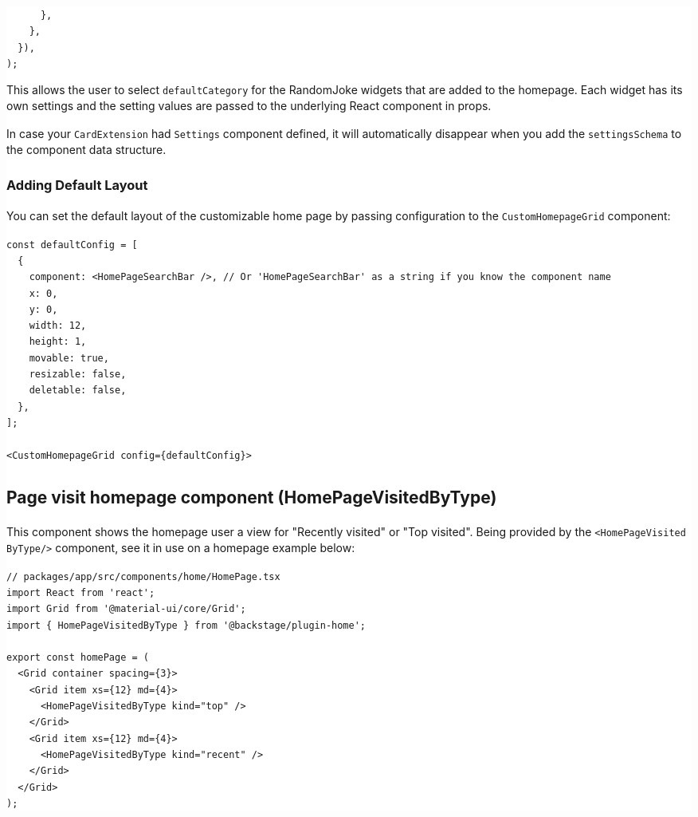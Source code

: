 ```tsx
      },
    },
  }),
);
```

This allows the user to select `defaultCategory` for the RandomJoke widgets that are added to the homepage.
Each widget has its own settings and the setting values are passed to the underlying React component in props.

In case your `CardExtension` had `Settings` component defined, it will automatically disappear when you add the
`settingsSchema` to the component data structure.

### Adding Default Layout

You can set the default layout of the customizable home page by passing configuration to the `CustomHomepageGrid`
component:

```tsx
const defaultConfig = [
  {
    component: <HomePageSearchBar />, // Or 'HomePageSearchBar' as a string if you know the component name
    x: 0,
    y: 0,
    width: 12,
    height: 1,
    movable: true,
    resizable: false,
    deletable: false,
  },
];

<CustomHomepageGrid config={defaultConfig}>
```

## Page visit homepage component (HomePageVisitedByType)

This component shows the homepage user a view for "Recently visited" or "Top visited".
Being provided by the `<HomePageVisitedByType/>` component, see it in use on a homepage example below:

```tsx
// packages/app/src/components/home/HomePage.tsx
import React from 'react';
import Grid from '@material-ui/core/Grid';
import { HomePageVisitedByType } from '@backstage/plugin-home';

export const homePage = (
  <Grid container spacing={3}>
    <Grid item xs={12} md={4}>
      <HomePageVisitedByType kind="top" />
    </Grid>
    <Grid item xs={12} md={4}>
      <HomePageVisitedByType kind="recent" />
    </Grid>
  </Grid>
);
```
